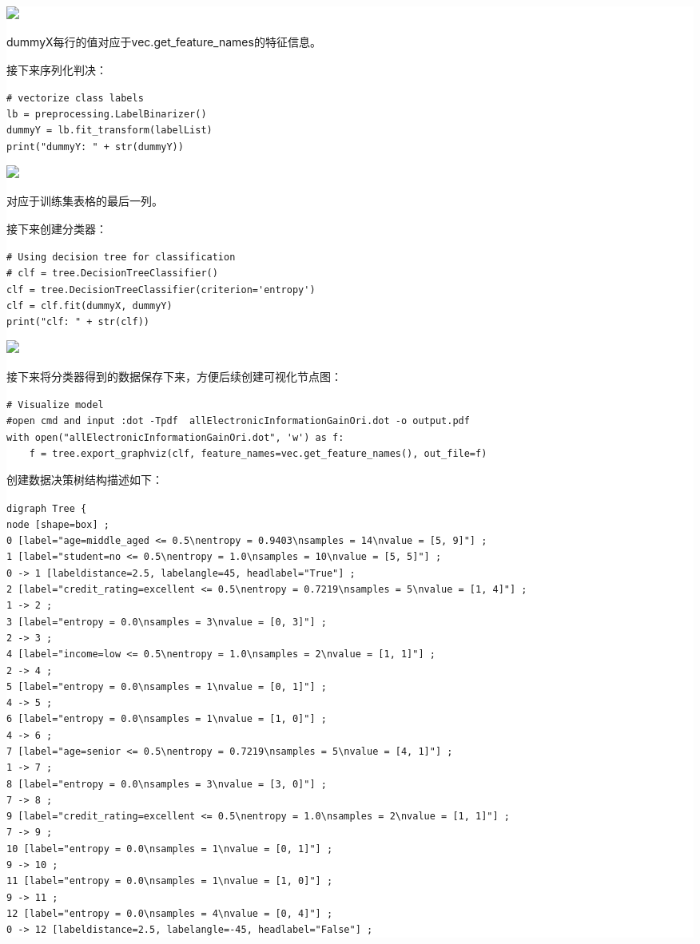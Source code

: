 ![](https://i.imgur.com/4pbdmbk.png)

dummyX每行的值对应于vec.get_feature_names的特征信息。

接下来序列化判决：

	# vectorize class labels
	lb = preprocessing.LabelBinarizer()
	dummyY = lb.fit_transform(labelList)
	print("dummyY: " + str(dummyY))

![](https://i.imgur.com/AodCTcp.png)

对应于训练集表格的最后一列。

接下来创建分类器：

	# Using decision tree for classification
	# clf = tree.DecisionTreeClassifier()
	clf = tree.DecisionTreeClassifier(criterion='entropy')
	clf = clf.fit(dummyX, dummyY)
	print("clf: " + str(clf))

![](https://i.imgur.com/DXsnnFj.png)

接下来将分类器得到的数据保存下来，方便后续创建可视化节点图：

	# Visualize model
	#open cmd and input :dot -Tpdf  allElectronicInformationGainOri.dot -o output.pdf
	with open("allElectronicInformationGainOri.dot", 'w') as f:
	    f = tree.export_graphviz(clf, feature_names=vec.get_feature_names(), out_file=f)

创建数据决策树结构描述如下：

	digraph Tree {
	node [shape=box] ;
	0 [label="age=middle_aged <= 0.5\nentropy = 0.9403\nsamples = 14\nvalue = [5, 9]"] ;
	1 [label="student=no <= 0.5\nentropy = 1.0\nsamples = 10\nvalue = [5, 5]"] ;
	0 -> 1 [labeldistance=2.5, labelangle=45, headlabel="True"] ;
	2 [label="credit_rating=excellent <= 0.5\nentropy = 0.7219\nsamples = 5\nvalue = [1, 4]"] ;
	1 -> 2 ;
	3 [label="entropy = 0.0\nsamples = 3\nvalue = [0, 3]"] ;
	2 -> 3 ;
	4 [label="income=low <= 0.5\nentropy = 1.0\nsamples = 2\nvalue = [1, 1]"] ;
	2 -> 4 ;
	5 [label="entropy = 0.0\nsamples = 1\nvalue = [0, 1]"] ;
	4 -> 5 ;
	6 [label="entropy = 0.0\nsamples = 1\nvalue = [1, 0]"] ;
	4 -> 6 ;
	7 [label="age=senior <= 0.5\nentropy = 0.7219\nsamples = 5\nvalue = [4, 1]"] ;
	1 -> 7 ;
	8 [label="entropy = 0.0\nsamples = 3\nvalue = [3, 0]"] ;
	7 -> 8 ;
	9 [label="credit_rating=excellent <= 0.5\nentropy = 1.0\nsamples = 2\nvalue = [1, 1]"] ;
	7 -> 9 ;
	10 [label="entropy = 0.0\nsamples = 1\nvalue = [0, 1]"] ;
	9 -> 10 ;
	11 [label="entropy = 0.0\nsamples = 1\nvalue = [1, 0]"] ;
	9 -> 11 ;
	12 [label="entropy = 0.0\nsamples = 4\nvalue = [0, 4]"] ;
	0 -> 12 [labeldistance=2.5, labelangle=-45, headlabel="False"] ;